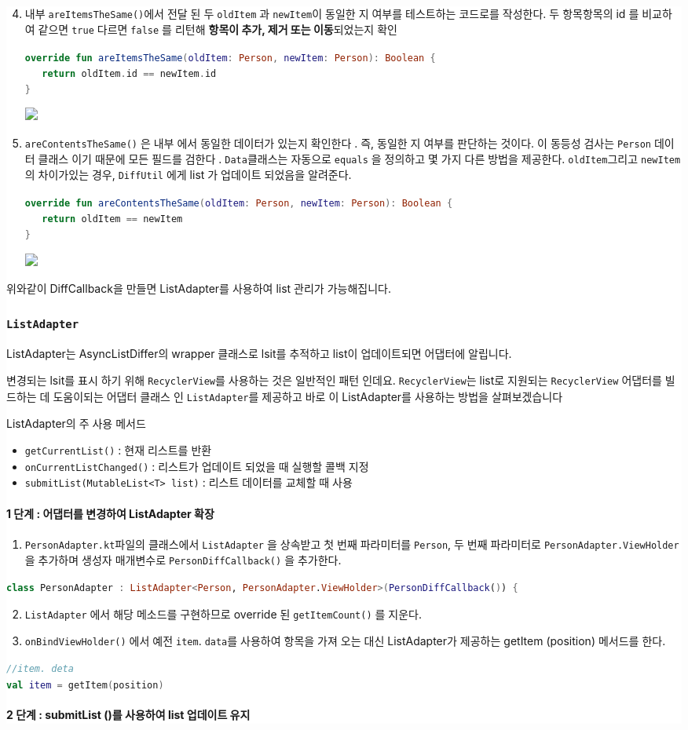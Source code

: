 4) 내부 `areItemsTheSame()`에서 전달 된 두 `oldItem` 과 `newItem`이 동일한 지 여부를 테스트하는 코드로를 작성한다.
   두 항목항목의 id 를 비교하여 같으면 `true` 다르면 `false` 를 리턴해 **항목이 추가, 제거 또는 이동**되었는지 확인

   ```kotlin
   override fun areItemsTheSame(oldItem: Person, newItem: Person): Boolean {
      return oldItem.id == newItem.id
   }
   ```

      <img src = "https://miro.medium.com/max/1400/0*NRO2Sg2SJHbNOpl9" width="80%">

5) `areContentsTheSame()` 은 내부 에서 동일한 데이터가 있는지 확인한다 . 즉, 동일한 지 여부를 판단하는 것이다. 이 동등성 검사는 `Person` 데이터 클래스 이기 때문에 모든 필드를 검한다 . `Data`클래스는 자동으로 `equals` 을 정의하고 몇 가지 다른 방법을 제공한다. `oldItem`그리고 `newItem` 의 차이가있는 경우, `DiffUtil` 에게 list 가 업데이트 되었음을 알려준다.

   ```kotlin
   override fun areContentsTheSame(oldItem: Person, newItem: Person): Boolean {
      return oldItem == newItem
   }
   ```

   <img src = "https://miro.medium.com/max/2772/1*qGBhZoS8bC8UbEYyeucwGw.png" width="80%">

위와같이 DiffCallback을 만들면 ListAdapter를 사용하여 list 관리가 가능해집니다.

### `ListAdapter`

ListAdapter는 AsyncListDiffer의 wrapper 클래스로 lsit를 추적하고 list이 업데이트되면 어댑터에 알립니다.

변경되는 lsit를 표시 하기 위해 `RecyclerView`를 사용하는 것은 일반적인 패턴 인데요. `RecyclerView`는 list로 지원되는 `RecyclerView` 어댑터를 빌드하는 데 도움이되는 어댑터 클래스 인 `ListAdapter`를 제공하고 바로 이 ListAdapter를 사용하는 방법을 살펴보겠습니다

ListAdapter의 주 사용 메서드

- `getCurrentList()` : 현재 리스트를 반환
- `onCurrentListChanged()` : 리스트가 업데이트 되었을 때 실행할 콜백 지정
- `submitList(MutableList<T> list)` : 리스트 데이터를 교체할 때 사용

#### 1 단계 : 어댑터를 변경하여 ListAdapter 확장

1.  `PersonAdapter.kt`파일의 클래스에서 `ListAdapter` 을 상속받고 첫 번째 파라미터를 `Person`, 두 번째 파라미터로 `PersonAdapter.ViewHolder` 을 추가하며 생성자 매개변수로 `PersonDiffCallback()` 을 추가한다.

```kotlin
class PersonAdapter : ListAdapter<Person, PersonAdapter.ViewHolder>(PersonDiffCallback()) {
```

2.  `ListAdapter` 에서 해당 메소드를 구현하므로 override 된 `getItemCount()` 를 지운다.

3.  `onBindViewHolder()` 에서 예전 `item`. `data`를 사용하여 항목을 가져 오는 대신 ListAdapter가 제공하는 getItem (position) 메서드를 한다.

```kotlin
//item. deta
val item = getItem(position)
```

#### 2 단계 : submitList ()를 사용하여 list 업데이트 유지
